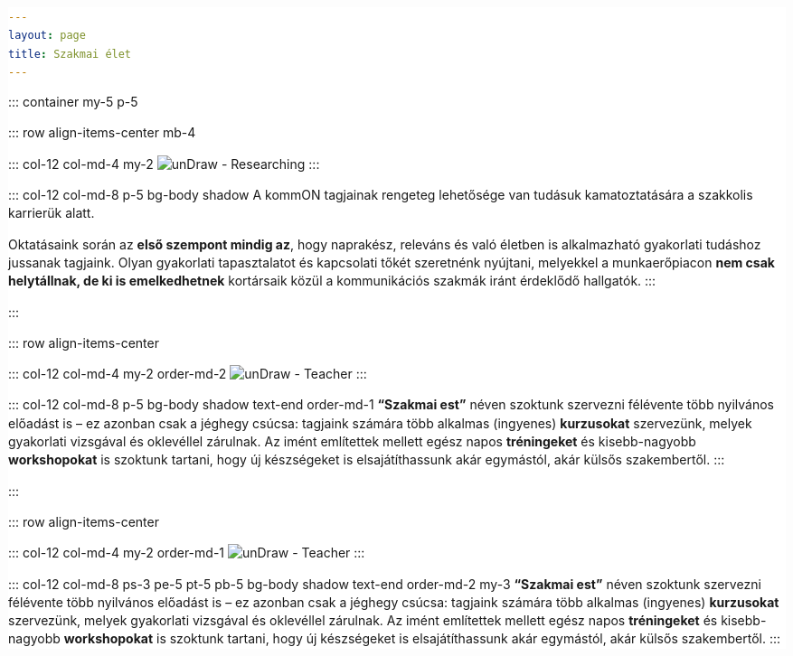 ```yaml
---
layout: page
title: Szakmai élet
---
```


::: container my-5 p-5

::: row align-items-center mb-4

::: col-12 col-md-4 my-2
![unDraw - Researching](/assets/images/undraw/researching_22gp-branded.svg)
:::

::: col-12 col-md-8 p-5 bg-body shadow
A kommON tagjainak rengeteg lehetősége van tudásuk kamatoztatására a szakkolis
karrierük alatt.

Oktatásaink során az **első szempont mindig az**, hogy naprakész, releváns és
való életben is alkalmazható gyakorlati tudáshoz jussanak tagjaink. Olyan
gyakorlati tapasztalatot és kapcsolati tőkét szeretnénk nyújtani, melyekkel a
munkaerőpiacon **nem csak helytállnak, de ki is emelkedhetnek** kortársaik
közül a kommunikációs szakmák iránt érdeklődő hallgatók.
:::

:::



::: row align-items-center

::: col-12 col-md-4 my-2 order-md-2
![unDraw - Teacher](/assets/images/undraw/teacher_35j2-branded.svg)
:::

::: col-12 col-md-8 p-5 bg-body shadow text-end order-md-1
**“Szakmai est”** néven szoktunk szervezni félévente több nyilvános előadást is – ez azonban csak a jéghegy csúcsa: tagjaink számára több alkalmas (ingyenes) **kurzusokat** szervezünk, melyek gyakorlati vizsgával és oklevéllel zárulnak. Az imént említettek mellett egész napos **tréningeket** és kisebb-nagyobb **workshopokat** is szoktunk tartani, hogy új készségeket is elsajátíthassunk akár egymástól, akár külsős szakembertől.
:::

:::


::: row align-items-center

::: col-12 col-md-4 my-2 order-md-1 
![unDraw - Teacher](/assets/images/undraw_night_calls_-átszinezett.svg)
:::

::: col-12 col-md-8 ps-3 pe-5 pt-5 pb-5 bg-body shadow text-end order-md-2 my-3
**“Szakmai est”** néven szoktunk szervezni félévente több nyilvános előadást is – ez azonban csak a jéghegy csúcsa: tagjaink számára több alkalmas (ingyenes) **kurzusokat** szervezünk, melyek gyakorlati vizsgával és oklevéllel zárulnak. Az imént említettek mellett egész napos **tréningeket** és kisebb-nagyobb **workshopokat** is szoktunk tartani, hogy új készségeket is elsajátíthassunk akár egymástól, akár külsős szakembertől.
:::

